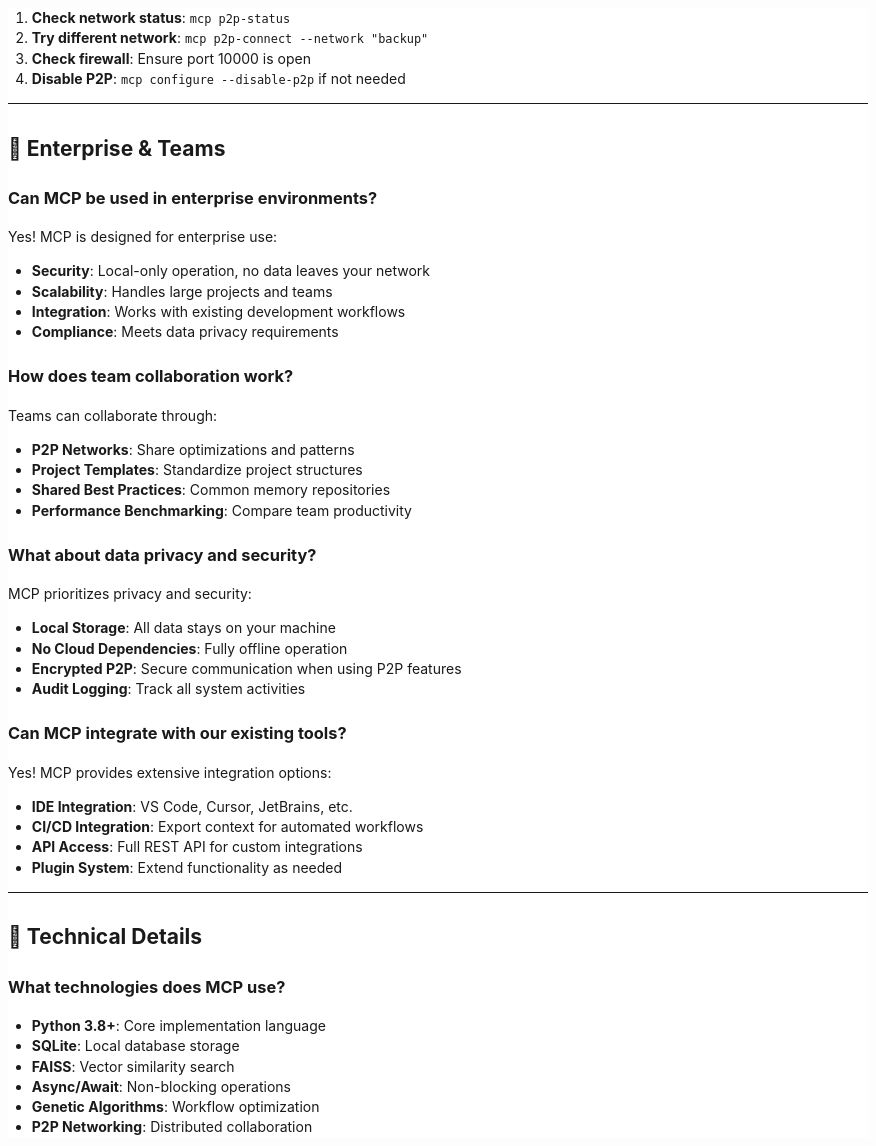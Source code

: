 1. **Check network status**: `mcp p2p-status`
2. **Try different network**: `mcp p2p-connect --network "backup"`
3. **Check firewall**: Ensure port 10000 is open
4. **Disable P2P**: `mcp configure --disable-p2p` if not needed

---

## 🏢 **Enterprise & Teams**

### **Can MCP be used in enterprise environments?**

Yes! MCP is designed for enterprise use:

- **Security**: Local-only operation, no data leaves your network
- **Scalability**: Handles large projects and teams
- **Integration**: Works with existing development workflows
- **Compliance**: Meets data privacy requirements

### **How does team collaboration work?**

Teams can collaborate through:

- **P2P Networks**: Share optimizations and patterns
- **Project Templates**: Standardize project structures
- **Shared Best Practices**: Common memory repositories
- **Performance Benchmarking**: Compare team productivity

### **What about data privacy and security?**

MCP prioritizes privacy and security:

- **Local Storage**: All data stays on your machine
- **No Cloud Dependencies**: Fully offline operation
- **Encrypted P2P**: Secure communication when using P2P features
- **Audit Logging**: Track all system activities

### **Can MCP integrate with our existing tools?**

Yes! MCP provides extensive integration options:

- **IDE Integration**: VS Code, Cursor, JetBrains, etc.
- **CI/CD Integration**: Export context for automated workflows
- **API Access**: Full REST API for custom integrations
- **Plugin System**: Extend functionality as needed

---

## 🔬 **Technical Details**

### **What technologies does MCP use?**

- **Python 3.8+**: Core implementation language
- **SQLite**: Local database storage
- **FAISS**: Vector similarity search
- **Async/Await**: Non-blocking operations
- **Genetic Algorithms**: Workflow optimization
- **P2P Networking**: Distributed collaboration
